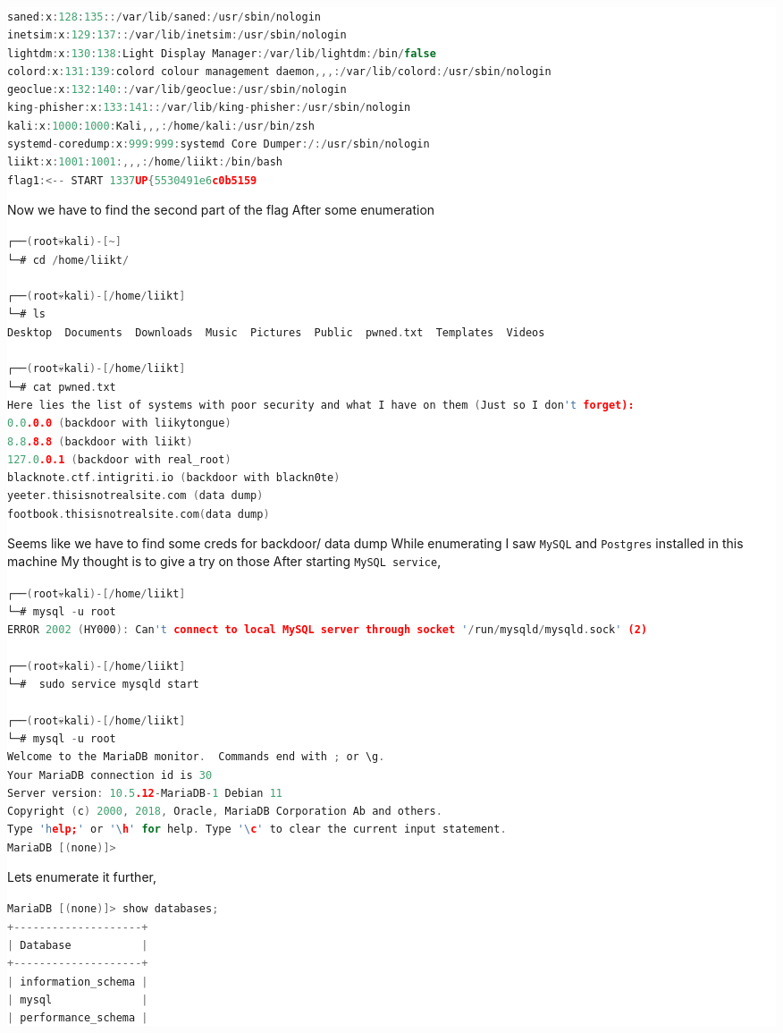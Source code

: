 ```c
saned:x:128:135::/var/lib/saned:/usr/sbin/nologin
inetsim:x:129:137::/var/lib/inetsim:/usr/sbin/nologin
lightdm:x:130:138:Light Display Manager:/var/lib/lightdm:/bin/false
colord:x:131:139:colord colour management daemon,,,:/var/lib/colord:/usr/sbin/nologin
geoclue:x:132:140::/var/lib/geoclue:/usr/sbin/nologin
king-phisher:x:133:141::/var/lib/king-phisher:/usr/sbin/nologin
kali:x:1000:1000:Kali,,,:/home/kali:/usr/bin/zsh
systemd-coredump:x:999:999:systemd Core Dumper:/:/usr/sbin/nologin
liikt:x:1001:1001:,,,:/home/liikt:/bin/bash
flag1:<-- START 1337UP{5530491e6c0b5159
```
Now we have to find the second part of the flag
After some enumeration
```c
┌──(root💀kali)-[~]
└─# cd /home/liikt/
                                                                                                                                                                                                                                           
┌──(root💀kali)-[/home/liikt]
└─# ls
Desktop  Documents  Downloads  Music  Pictures  Public  pwned.txt  Templates  Videos
                                                                                                                                                                                                                                           
┌──(root💀kali)-[/home/liikt]
└─# cat pwned.txt  
Here lies the list of systems with poor security and what I have on them (Just so I don't forget):
0.0.0.0 (backdoor with liikytongue)
8.8.8.8 (backdoor with liikt)
127.0.0.1 (backdoor with real_root)
blacknote.ctf.intigriti.io (backdoor with blackn0te)
yeeter.thisisnotrealsite.com (data dump)
footbook.thisisnotrealsite.com(data dump)
```
Seems like we have to find some creds for backdoor/ data dump
While enumerating I saw ```MySQL``` and ```Postgres``` installed in this machine
My thought is to give a try on those
After starting ```MySQL service```,
```c
┌──(root💀kali)-[/home/liikt]
└─# mysql -u root
ERROR 2002 (HY000): Can't connect to local MySQL server through socket '/run/mysqld/mysqld.sock' (2)
                                                                                                                                                                                                                                           
┌──(root💀kali)-[/home/liikt]
└─#  sudo service mysqld start                                                                                                                                                                                                  
                                                                                                                                                                                                                                           
┌──(root💀kali)-[/home/liikt]
└─# mysql -u root             
Welcome to the MariaDB monitor.  Commands end with ; or \g.
Your MariaDB connection id is 30
Server version: 10.5.12-MariaDB-1 Debian 11
Copyright (c) 2000, 2018, Oracle, MariaDB Corporation Ab and others.
Type 'help;' or '\h' for help. Type '\c' to clear the current input statement.
MariaDB [(none)]> 
```
Lets enumerate it further,
```c
MariaDB [(none)]> show databases;
+--------------------+
| Database           |
+--------------------+
| information_schema |
| mysql              |
| performance_schema |
```